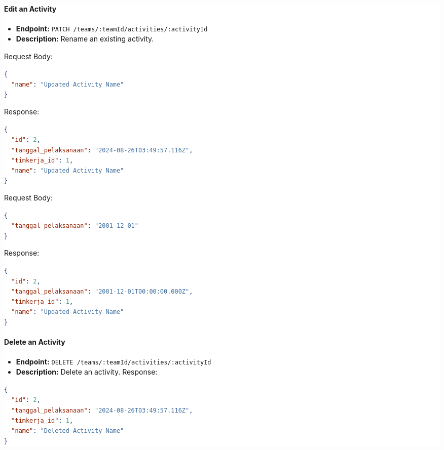 #### Edit an Activity

- **Endpoint:** `PATCH /teams/:teamId/activities/:activityId`
- **Description:** Rename an existing activity.

Request Body:

```json
{
  "name": "Updated Activity Name"
}
```

Response:

```json
{
  "id": 2,
  "tanggal_pelaksanaan": "2024-08-26T03:49:57.116Z",
  "timkerja_id": 1,
  "name": "Updated Activity Name"
}
```

Request Body:

```json
{
  "tanggal_pelaksanaan": "2001-12-01"
}
```

Response:

```json
{
  "id": 2,
  "tanggal_pelaksanaan": "2001-12-01T00:00:00.000Z",
  "timkerja_id": 1,
  "name": "Updated Activity Name"
}
```

#### Delete an Activity

- **Endpoint:** `DELETE /teams/:teamId/activities/:activityId`
- **Description:** Delete an activity.
  Response:

```json
{
  "id": 2,
  "tanggal_pelaksanaan": "2024-08-26T03:49:57.116Z",
  "timkerja_id": 1,
  "name": "Deleted Activity Name"
}
```
